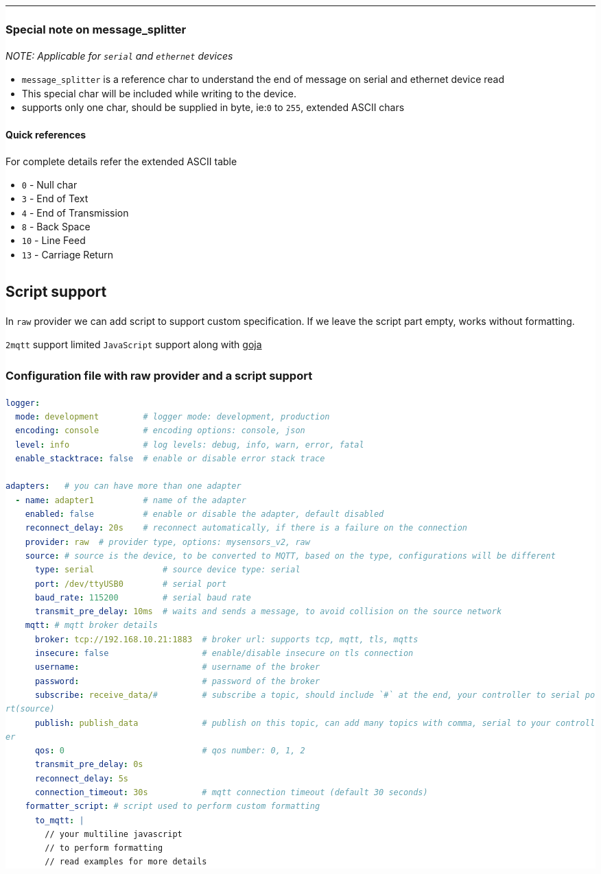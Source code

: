 
---
### Special note on message_splitter
*NOTE: Applicable for `serial` and `ethernet` devices*
* `message_splitter` is a reference char to understand the end of message on serial and ethernet device read<br>
* This special char will be included while writing to the device.
* supports only one char, should be supplied in byte, ie:`0` to `255`, extended ASCII chars

#### Quick references
For complete details refer the extended ASCII table 
* `0` - Null char
* `3` - End of Text
* `4` - End of Transmission
* `8` - Back Space
* `10` - Line Feed
* `13` - Carriage Return

## Script support
In `raw` provider we can add script to support custom specification. If we leave the script part empty, works without formatting.

`2mqtt` support limited `JavaScript` support along with [goja](https://github.com/dop251/goja)

### Configuration file with raw provider and a script support
```yaml
logger:
  mode: development         # logger mode: development, production
  encoding: console         # encoding options: console, json
  level: info               # log levels: debug, info, warn, error, fatal
  enable_stacktrace: false  # enable or disable error stack trace

adapters:   # you can have more than one adapter
  - name: adapter1          # name of the adapter
    enabled: false          # enable or disable the adapter, default disabled
    reconnect_delay: 20s    # reconnect automatically, if there is a failure on the connection
    provider: raw  # provider type, options: mysensors_v2, raw
    source: # source is the device, to be converted to MQTT, based on the type, configurations will be different
      type: serial              # source device type: serial
      port: /dev/ttyUSB0        # serial port
      baud_rate: 115200         # serial baud rate
      transmit_pre_delay: 10ms  # waits and sends a message, to avoid collision on the source network
    mqtt: # mqtt broker details
      broker: tcp://192.168.10.21:1883  # broker url: supports tcp, mqtt, tls, mqtts
      insecure: false                   # enable/disable insecure on tls connection
      username:                         # username of the broker
      password:                         # password of the broker
      subscribe: receive_data/#         # subscribe a topic, should include `#` at the end, your controller to serial port(source)
      publish: publish_data             # publish on this topic, can add many topics with comma, serial to your controller
      qos: 0                            # qos number: 0, 1, 2
      transmit_pre_delay: 0s
      reconnect_delay: 5s
      connection_timeout: 30s           # mqtt connection timeout (default 30 seconds)
    formatter_script: # script used to perform custom formatting
      to_mqtt: |
        // your multiline javascript
        // to perform formatting
        // read examples for more details
```